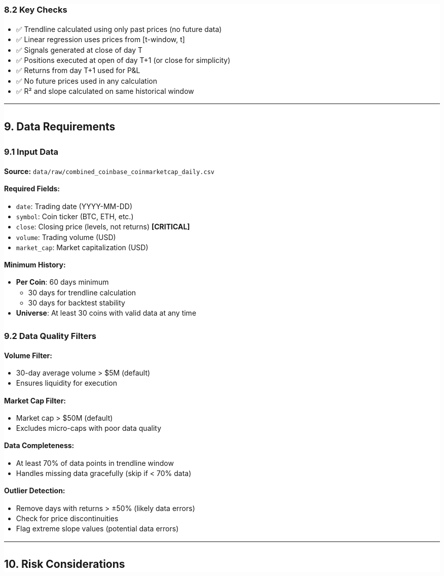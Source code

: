 ### 8.2 Key Checks
- ✅ Trendline calculated using only past prices (no future data)
- ✅ Linear regression uses prices from [t-window, t]
- ✅ Signals generated at close of day T
- ✅ Positions executed at open of day T+1 (or close for simplicity)
- ✅ Returns from day T+1 used for P&L
- ✅ No future prices used in any calculation
- ✅ R² and slope calculated on same historical window

---

## 9. Data Requirements

### 9.1 Input Data

**Source:** `data/raw/combined_coinbase_coinmarketcap_daily.csv`

**Required Fields:**
- `date`: Trading date (YYYY-MM-DD)
- `symbol`: Coin ticker (BTC, ETH, etc.)
- `close`: Closing price (levels, not returns) **[CRITICAL]**
- `volume`: Trading volume (USD)
- `market_cap`: Market capitalization (USD)

**Minimum History:**
- **Per Coin**: 60 days minimum
  - 30 days for trendline calculation
  - 30 days for backtest stability
- **Universe**: At least 30 coins with valid data at any time

### 9.2 Data Quality Filters

**Volume Filter:**
- 30-day average volume > $5M (default)
- Ensures liquidity for execution

**Market Cap Filter:**
- Market cap > $50M (default)
- Excludes micro-caps with poor data quality

**Data Completeness:**
- At least 70% of data points in trendline window
- Handles missing data gracefully (skip if < 70% data)

**Outlier Detection:**
- Remove days with returns > ±50% (likely data errors)
- Check for price discontinuities
- Flag extreme slope values (potential data errors)

---

## 10. Risk Considerations
